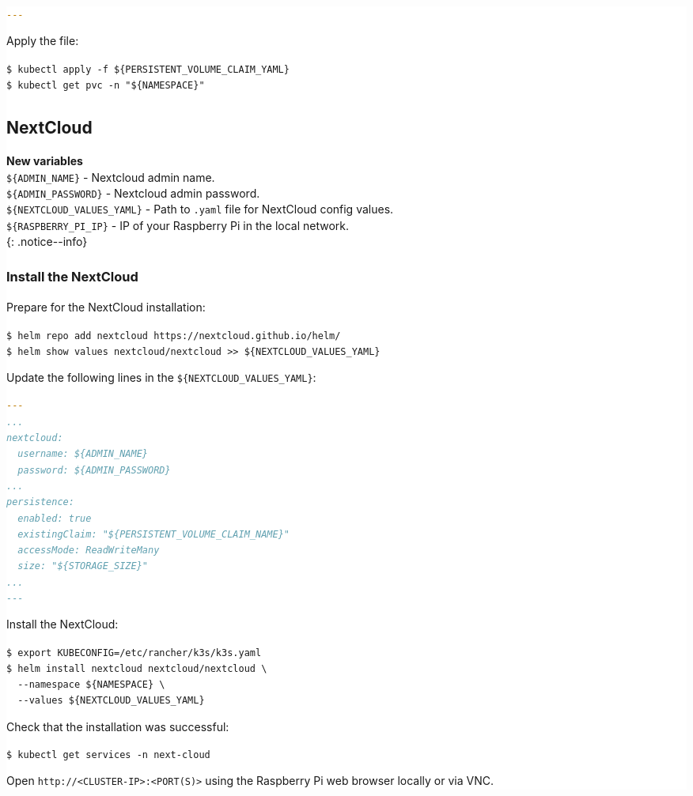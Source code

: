 ```yaml
---
```
Apply the file:
```console
$ kubectl apply -f ${PERSISTENT_VOLUME_CLAIM_YAML}
$ kubectl get pvc -n "${NAMESPACE}"
```

## NextCloud
**New variables**  
`${ADMIN_NAME}` - Nextcloud admin name.  
`${ADMIN_PASSWORD}` - Nextcloud admin password.  
`${NEXTCLOUD_VALUES_YAML}` - Path to `.yaml` file for NextCloud config values.  
`${RASPBERRY_PI_IP}` - IP of your Raspberry Pi in the local network.  
{: .notice--info}
### Install the NextCloud

Prepare for the NextCloud installation:
```console
$ helm repo add nextcloud https://nextcloud.github.io/helm/
$ helm show values nextcloud/nextcloud >> ${NEXTCLOUD_VALUES_YAML}
```

Update the following lines in the `${NEXTCLOUD_VALUES_YAML}`:
```yaml
---
...
nextcloud:
  username: ${ADMIN_NAME}
  password: ${ADMIN_PASSWORD}
...
persistence:
  enabled: true
  existingClaim: "${PERSISTENT_VOLUME_CLAIM_NAME}"
  accessMode: ReadWriteMany
  size: "${STORAGE_SIZE}"
...
---
```

Install the NextCloud:
```console
$ export KUBECONFIG=/etc/rancher/k3s/k3s.yaml
$ helm install nextcloud nextcloud/nextcloud \
  --namespace ${NAMESPACE} \
  --values ${NEXTCLOUD_VALUES_YAML}
```

Check that the installation was successful:
```console
$ kubectl get services -n next-cloud
```
Open `http://<CLUSTER-IP>:<PORT(S)>` using the Raspberry Pi web browser locally or via VNC.
